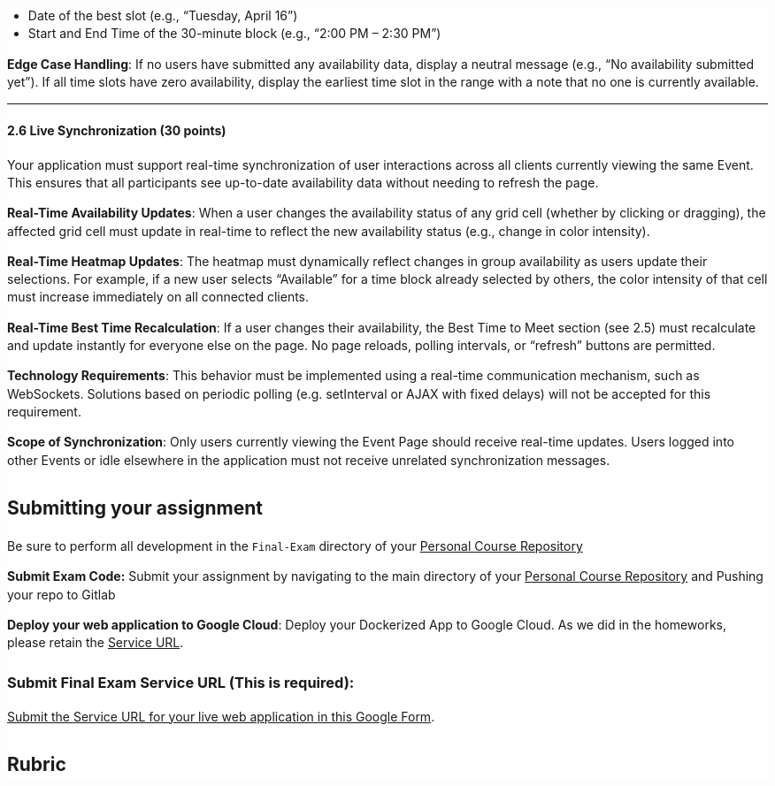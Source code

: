 * Date of the best slot (e.g., “Tuesday, April 16”)
* Start and End Time of the 30-minute block (e.g., “2:00 PM – 2:30 PM”)

**Edge Case Handling**: If no users have submitted any availability data, display a neutral message (e.g., “No availability submitted yet”). If all time slots have zero availability, display the earliest time slot in the range with a note that no one is currently available.

---

#### 2.6 **Live Synchronization** (30 points)

Your application must support real-time synchronization of user interactions across all clients currently viewing the same Event. This ensures that all participants see up-to-date availability data without needing to refresh the page.

**Real-Time Availability Updates**: When a user changes the availability status of any grid cell (whether by clicking or dragging), the affected grid cell must update in real-time to reflect the new availability status (e.g., change in color intensity).

**Real-Time Heatmap Updates**: The heatmap must dynamically reflect changes in group availability as users update their selections. For example, if a new user selects “Available” for a time block already selected by others, the color intensity of that cell must increase immediately on all connected clients.

**Real-Time Best Time Recalculation**: If a user changes their availability, the Best Time to Meet section (see 2.5) must recalculate and update instantly for everyone else on the page. No page reloads, polling intervals, or “refresh” buttons are permitted.

**Technology Requirements**: This behavior must be implemented using a real-time communication mechanism, such as WebSockets. Solutions based on periodic polling (e.g. setInterval or AJAX with fixed delays) will not be accepted for this requirement.

**Scope of Synchronization**: Only users currently viewing the Event Page should receive real-time updates. Users logged into other Events or idle elsewhere in the application must not receive unrelated synchronization messages.



## Submitting your assignment

Be sure to perform all development in the `Final-Exam` directory of your <u>Personal Course Repository</u>

**Submit Exam Code:** Submit your assignment by navigating to the main directory of your <u>Personal Course Repository</u> and Pushing your repo to Gitlab

**Deploy your web application to Google Cloud**: Deploy your Dockerized App to Google Cloud. As we did in the homeworks, please retain the <u>Service URL</u>.



### Submit Final Exam Service URL (This is required):

[Submit the Service URL for your live web application in this Google Form](https://docs.google.com/forms/d/e/1FAIpQLSeujaUEYKbIjibH8R6ZLmIZbaOgeJEZWSW_0qIVNuKvir6mhg/viewform?usp=header).



## Rubric
